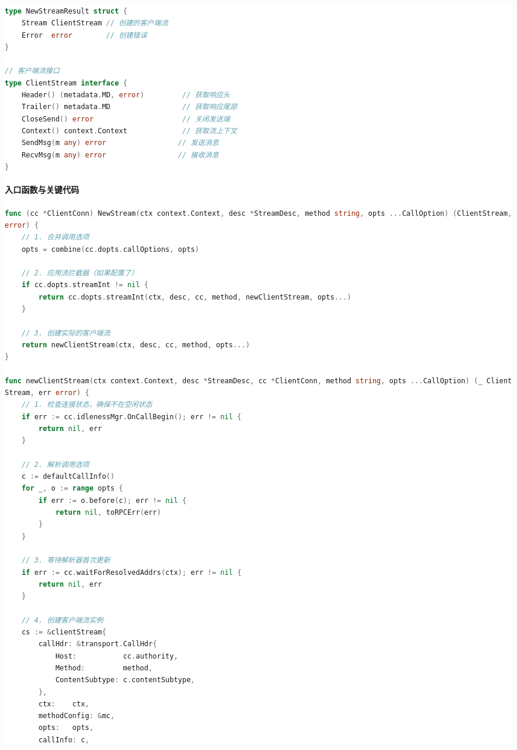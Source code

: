 ```go
type NewStreamResult struct {
    Stream ClientStream // 创建的客户端流
    Error  error        // 创建错误
}

// 客户端流接口
type ClientStream interface {
    Header() (metadata.MD, error)         // 获取响应头
    Trailer() metadata.MD                 // 获取响应尾部
    CloseSend() error                     // 关闭发送端
    Context() context.Context             // 获取流上下文
    SendMsg(m any) error                 // 发送消息
    RecvMsg(m any) error                 // 接收消息
}
```

#### 入口函数与关键代码

```go
func (cc *ClientConn) NewStream(ctx context.Context, desc *StreamDesc, method string, opts ...CallOption) (ClientStream, error) {
    // 1. 合并调用选项
    opts = combine(cc.dopts.callOptions, opts)
    
    // 2. 应用流拦截器（如果配置了）
    if cc.dopts.streamInt != nil {
        return cc.dopts.streamInt(ctx, desc, cc, method, newClientStream, opts...)
    }
    
    // 3. 创建实际的客户端流
    return newClientStream(ctx, desc, cc, method, opts...)
}

func newClientStream(ctx context.Context, desc *StreamDesc, cc *ClientConn, method string, opts ...CallOption) (_ ClientStream, err error) {
    // 1. 检查连接状态，确保不在空闲状态
    if err := cc.idlenessMgr.OnCallBegin(); err != nil {
        return nil, err
    }
    
    // 2. 解析调用选项
    c := defaultCallInfo()
    for _, o := range opts {
        if err := o.before(c); err != nil {
            return nil, toRPCErr(err)
        }
    }
    
    // 3. 等待解析器首次更新
    if err := cc.waitForResolvedAddrs(ctx); err != nil {
        return nil, err
    }
    
    // 4. 创建客户端流实例
    cs := &clientStream{
        callHdr: &transport.CallHdr{
            Host:           cc.authority,
            Method:         method,
            ContentSubtype: c.contentSubtype,
        },
        ctx:    ctx,
        methodConfig: &mc,
        opts:   opts,
        callInfo: c,
```